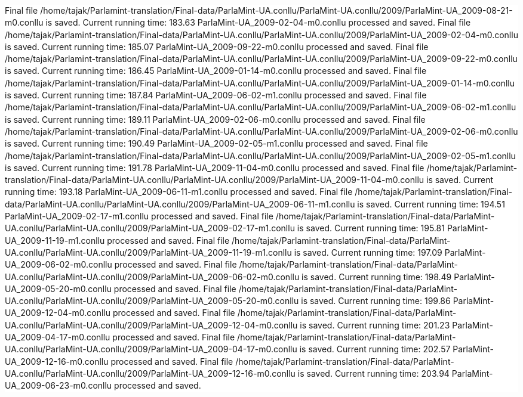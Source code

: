 Final file /home/tajak/Parlamint-translation/Final-data/ParlaMint-UA.conllu/ParlaMint-UA.conllu/2009/ParlaMint-UA_2009-08-21-m0.conllu is saved.
Current running time: 183.63
ParlaMint-UA_2009-02-04-m0.conllu processed and saved.
Final file /home/tajak/Parlamint-translation/Final-data/ParlaMint-UA.conllu/ParlaMint-UA.conllu/2009/ParlaMint-UA_2009-02-04-m0.conllu is saved.
Current running time: 185.07
ParlaMint-UA_2009-09-22-m0.conllu processed and saved.
Final file /home/tajak/Parlamint-translation/Final-data/ParlaMint-UA.conllu/ParlaMint-UA.conllu/2009/ParlaMint-UA_2009-09-22-m0.conllu is saved.
Current running time: 186.45
ParlaMint-UA_2009-01-14-m0.conllu processed and saved.
Final file /home/tajak/Parlamint-translation/Final-data/ParlaMint-UA.conllu/ParlaMint-UA.conllu/2009/ParlaMint-UA_2009-01-14-m0.conllu is saved.
Current running time: 187.84
ParlaMint-UA_2009-06-02-m1.conllu processed and saved.
Final file /home/tajak/Parlamint-translation/Final-data/ParlaMint-UA.conllu/ParlaMint-UA.conllu/2009/ParlaMint-UA_2009-06-02-m1.conllu is saved.
Current running time: 189.11
ParlaMint-UA_2009-02-06-m0.conllu processed and saved.
Final file /home/tajak/Parlamint-translation/Final-data/ParlaMint-UA.conllu/ParlaMint-UA.conllu/2009/ParlaMint-UA_2009-02-06-m0.conllu is saved.
Current running time: 190.49
ParlaMint-UA_2009-02-05-m1.conllu processed and saved.
Final file /home/tajak/Parlamint-translation/Final-data/ParlaMint-UA.conllu/ParlaMint-UA.conllu/2009/ParlaMint-UA_2009-02-05-m1.conllu is saved.
Current running time: 191.78
ParlaMint-UA_2009-11-04-m0.conllu processed and saved.
Final file /home/tajak/Parlamint-translation/Final-data/ParlaMint-UA.conllu/ParlaMint-UA.conllu/2009/ParlaMint-UA_2009-11-04-m0.conllu is saved.
Current running time: 193.18
ParlaMint-UA_2009-06-11-m1.conllu processed and saved.
Final file /home/tajak/Parlamint-translation/Final-data/ParlaMint-UA.conllu/ParlaMint-UA.conllu/2009/ParlaMint-UA_2009-06-11-m1.conllu is saved.
Current running time: 194.51
ParlaMint-UA_2009-02-17-m1.conllu processed and saved.
Final file /home/tajak/Parlamint-translation/Final-data/ParlaMint-UA.conllu/ParlaMint-UA.conllu/2009/ParlaMint-UA_2009-02-17-m1.conllu is saved.
Current running time: 195.81
ParlaMint-UA_2009-11-19-m1.conllu processed and saved.
Final file /home/tajak/Parlamint-translation/Final-data/ParlaMint-UA.conllu/ParlaMint-UA.conllu/2009/ParlaMint-UA_2009-11-19-m1.conllu is saved.
Current running time: 197.09
ParlaMint-UA_2009-06-02-m0.conllu processed and saved.
Final file /home/tajak/Parlamint-translation/Final-data/ParlaMint-UA.conllu/ParlaMint-UA.conllu/2009/ParlaMint-UA_2009-06-02-m0.conllu is saved.
Current running time: 198.49
ParlaMint-UA_2009-05-20-m0.conllu processed and saved.
Final file /home/tajak/Parlamint-translation/Final-data/ParlaMint-UA.conllu/ParlaMint-UA.conllu/2009/ParlaMint-UA_2009-05-20-m0.conllu is saved.
Current running time: 199.86
ParlaMint-UA_2009-12-04-m0.conllu processed and saved.
Final file /home/tajak/Parlamint-translation/Final-data/ParlaMint-UA.conllu/ParlaMint-UA.conllu/2009/ParlaMint-UA_2009-12-04-m0.conllu is saved.
Current running time: 201.23
ParlaMint-UA_2009-04-17-m0.conllu processed and saved.
Final file /home/tajak/Parlamint-translation/Final-data/ParlaMint-UA.conllu/ParlaMint-UA.conllu/2009/ParlaMint-UA_2009-04-17-m0.conllu is saved.
Current running time: 202.57
ParlaMint-UA_2009-12-16-m0.conllu processed and saved.
Final file /home/tajak/Parlamint-translation/Final-data/ParlaMint-UA.conllu/ParlaMint-UA.conllu/2009/ParlaMint-UA_2009-12-16-m0.conllu is saved.
Current running time: 203.94
ParlaMint-UA_2009-06-23-m0.conllu processed and saved.